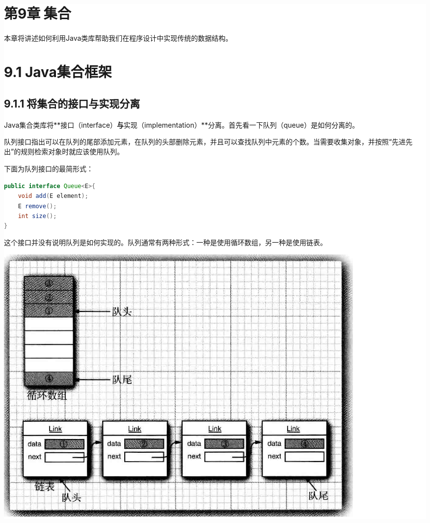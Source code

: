 # 第9章 集合

本章将讲述如何利用Java类库帮助我们在程序设计中实现传统的数据结构。



# 9.1 Java集合框架

## 9.1.1 将集合的接口与实现分离

Java集合类库将**接口（interface）**与**实现（implementation）**分离。首先看一下队列（queue）是如何分离的。

队列接口指出可以在队列的尾部添加元素，在队列的头部删除元素，并且可以查找队列中元素的个数。当需要收集对象，并按照“先进先出”的规则检索对象时就应该使用队列。

下面为队列接口的最简形式：

```java
public interface Queue<E>{
    void add(E element);
    E remove();
    int size();
}
```

这个接口并没有说明队列是如何实现的。队列通常有两种形式：一种是使用循环数组，另一种是使用链表。

![image-20220822225110255](imgs/image-20220822225110255.png)
